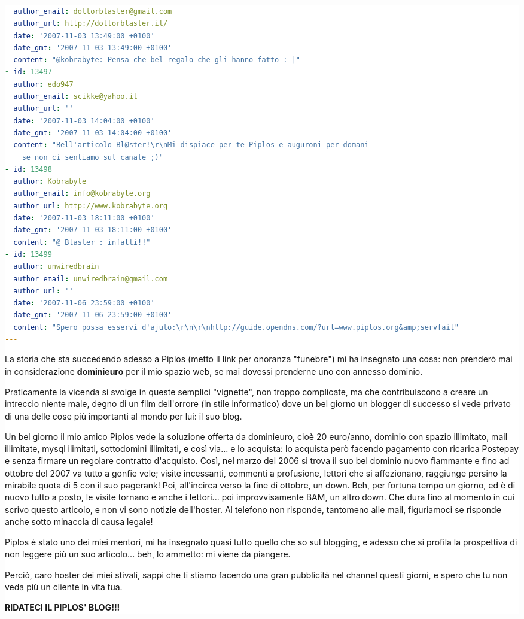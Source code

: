 ```yaml
  author_email: dottorblaster@gmail.com
  author_url: http://dottorblaster.it/
  date: '2007-11-03 13:49:00 +0100'
  date_gmt: '2007-11-03 13:49:00 +0100'
  content: "@kobrabyte: Pensa che bel regalo che gli hanno fatto :-|"
- id: 13497
  author: edo947
  author_email: scikke@yahoo.it
  author_url: ''
  date: '2007-11-03 14:04:00 +0100'
  date_gmt: '2007-11-03 14:04:00 +0100'
  content: "Bell'articolo Bl@ster!\r\nMi dispiace per te Piplos e auguroni per domani
    se non ci sentiamo sul canale ;)"
- id: 13498
  author: Kobrabyte
  author_email: info@kobrabyte.org
  author_url: http://www.kobrabyte.org
  date: '2007-11-03 18:11:00 +0100'
  date_gmt: '2007-11-03 18:11:00 +0100'
  content: "@ Blaster : infatti!!"
- id: 13499
  author: unwiredbrain
  author_email: unwiredbrain@gmail.com
  author_url: ''
  date: '2007-11-06 23:59:00 +0100'
  date_gmt: '2007-11-06 23:59:00 +0100'
  content: "Spero possa esservi d'ajuto:\r\n\r\nhttp://guide.opendns.com/?url=www.piplos.org&amp;servfail"
---
```

<p>La storia che sta succedendo adesso a <a href="http://www.piplos.org">Piplos</a> (metto il link per onoranza "funebre") mi ha insegnato una cosa: non prenderò mai in considerazione <strong>dominieuro</strong> per il mio spazio web, se mai dovessi prenderne uno con annesso dominio.</p>
<p>Praticamente la vicenda si svolge in queste semplici "vignette", non troppo complicate, ma che contribuiscono a creare un intreccio niente male, degno di un film dell'orrore (in stile informatico) dove un bel giorno un blogger di successo si vede privato di una delle cose più importanti al mondo per lui: il suo blog.<a id="more"></a><a id="more-103"></a></p>
<p>Un bel giorno il mio amico Piplos vede la soluzione offerta da dominieuro, cioè 20 euro/anno, dominio con spazio illimitato, mail illimitate, mysql ilimitati, sottodomini illimitati, e così via... e lo acquista: lo acquista però facendo pagamento con ricarica Postepay e senza firmare un regolare contratto d'acquisto. Così, nel marzo del 2006 si trova il suo bel dominio nuovo fiammante e fino ad ottobre del 2007 va tutto a gonfie vele; visite incessanti, commenti a profusione, lettori che si affezionano, raggiunge persino la mirabile quota di 5 con il suo pagerank! Poi, all'incirca verso la fine di ottobre, un down. Beh, per fortuna tempo un giorno, ed è di nuovo tutto a posto, le visite tornano e anche i lettori... poi improvvisamente BAM, un altro down. Che dura fino al momento in cui scrivo questo articolo, e non vi sono notizie dell'hoster. Al telefono non risponde, tantomeno alle mail, figuriamoci se risponde anche sotto minaccia di causa legale!</p>
<p>Piplos è stato uno dei miei mentori, mi ha insegnato quasi tutto quello che so sul blogging, e adesso che si profila la prospettiva di non leggere più un suo articolo... beh, lo ammetto: mi viene da piangere.</p>
<p>Perciò, caro hoster dei miei stivali, sappi che ti stiamo facendo una gran pubblicità nel channel questi giorni, e spero che tu non veda più un cliente in vita tua.</p>
<p><strong>RIDATECI IL PIPLOS' BLOG!!! </strong></p>
